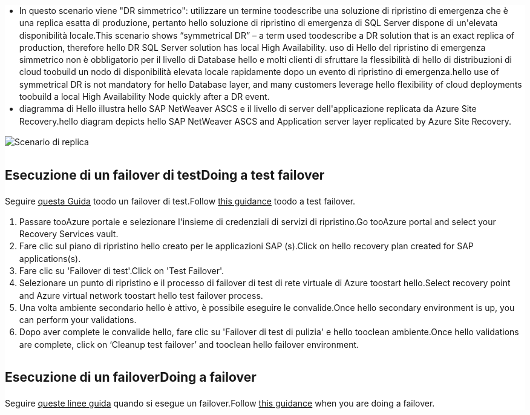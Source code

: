 * <span data-ttu-id="5097c-164">In questo scenario viene "DR simmetrico": utilizzare un termine toodescribe una soluzione di ripristino di emergenza che è una replica esatta di produzione, pertanto hello soluzione di ripristino di emergenza di SQL Server dispone di un'elevata disponibilità locale.</span><span class="sxs-lookup"><span data-stu-id="5097c-164">This scenario shows “symmetrical DR” – a term used toodescribe a DR solution that is an exact replica of production, therefore hello DR SQL Server solution has local High Availability.</span></span> <span data-ttu-id="5097c-165">uso di Hello del ripristino di emergenza simmetrico non è obbligatorio per il livello di Database hello e molti clienti di sfruttare la flessibilità di hello di distribuzioni di cloud toobuild un nodo di disponibilità elevata locale rapidamente dopo un evento di ripristino di emergenza.</span><span class="sxs-lookup"><span data-stu-id="5097c-165">hello use of symmetrical DR is not mandatory for hello Database layer, and many customers leverage hello flexibility of cloud deployments toobuild a local High Availability Node quickly after a DR event.</span></span>
* <span data-ttu-id="5097c-166">diagramma di Hello illustra hello SAP NetWeaver ASCS e il livello di server dell'applicazione replicata da Azure Site Recovery.</span><span class="sxs-lookup"><span data-stu-id="5097c-166">hello diagram depicts hello SAP NetWeaver ASCS and Application server layer replicated by Azure Site Recovery.</span></span>

![Scenario di replica](./media/site-recovery-sap/sap-replication-scenario.png)

## <a name="doing-a-test-failover"></a><span data-ttu-id="5097c-168">Esecuzione di un failover di test</span><span class="sxs-lookup"><span data-stu-id="5097c-168">Doing a test failover</span></span>
<span data-ttu-id="5097c-169">Seguire [questa Guida](azure-to-azure-walkthrough-test-failover.md) toodo un failover di test.</span><span class="sxs-lookup"><span data-stu-id="5097c-169">Follow [this guidance](azure-to-azure-walkthrough-test-failover.md) toodo a test failover.</span></span>

1.  <span data-ttu-id="5097c-170">Passare tooAzure portale e selezionare l'insieme di credenziali di servizi di ripristino.</span><span class="sxs-lookup"><span data-stu-id="5097c-170">Go tooAzure portal and select your Recovery Services vault.</span></span>
2.  <span data-ttu-id="5097c-171">Fare clic sul piano di ripristino hello creato per le applicazioni SAP (s).</span><span class="sxs-lookup"><span data-stu-id="5097c-171">Click on hello recovery plan created for SAP applications(s).</span></span>
3.  <span data-ttu-id="5097c-172">Fare clic su 'Failover di test'.</span><span class="sxs-lookup"><span data-stu-id="5097c-172">Click on 'Test Failover'.</span></span>
4.  <span data-ttu-id="5097c-173">Selezionare un punto di ripristino e il processo di failover di test di rete virtuale di Azure toostart hello.</span><span class="sxs-lookup"><span data-stu-id="5097c-173">Select recovery point and Azure virtual network toostart hello test failover process.</span></span>
5.  <span data-ttu-id="5097c-174">Una volta ambiente secondario hello è attivo, è possibile eseguire le convalide.</span><span class="sxs-lookup"><span data-stu-id="5097c-174">Once hello secondary environment is up, you can perform your validations.</span></span>
6.  <span data-ttu-id="5097c-175">Dopo aver complete le convalide hello, fare clic su 'Failover di test di pulizia' e hello tooclean ambiente.</span><span class="sxs-lookup"><span data-stu-id="5097c-175">Once hello validations are complete, click on ‘Cleanup test failover’ and tooclean hello failover environment.</span></span>

## <a name="doing-a-failover"></a><span data-ttu-id="5097c-176">Esecuzione di un failover</span><span class="sxs-lookup"><span data-stu-id="5097c-176">Doing a failover</span></span>
<span data-ttu-id="5097c-177">Seguire [queste linee guida](site-recovery-failover.md) quando si esegue un failover.</span><span class="sxs-lookup"><span data-stu-id="5097c-177">Follow [this guidance](site-recovery-failover.md) when you are doing a failover.</span></span>

